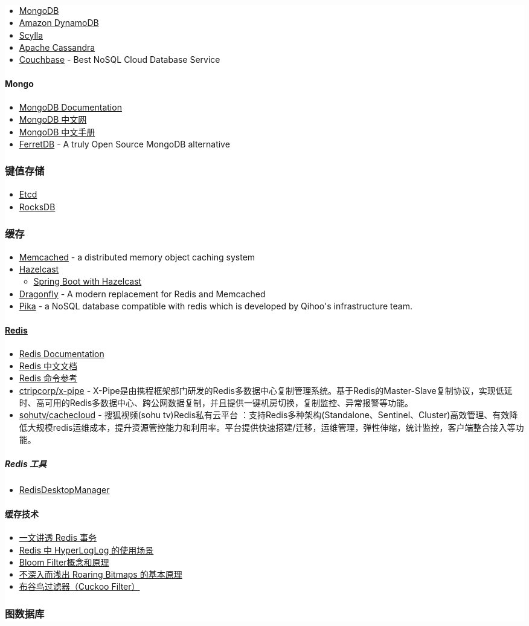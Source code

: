 * [MongoDB](https://www.mongodb.com/zh-cn)
* [Amazon DynamoDB](https://aws.amazon.com/cn/dynamodb/)
* [Scylla](https://github.com/scylladb/scylladb)
* [Apache Cassandra](https://cassandra.apache.org/_/index.html)
* [Couchbase](https://www.couchbase.com/) - Best NoSQL Cloud Database Service

#### Mongo

* [MongoDB Documentation](https://docs.mongodb.com/)
* [MongoDB 中文网](https://www.mongodb.org.cn/)
* [MongoDB 中文手册](https://docs.mongoing.com/)
* [FerretDB](https://github.com/FerretDB/FerretDB) - A truly Open Source MongoDB alternative

### 键值存储

* [Etcd](https://etcd.io/docs/v3.5/quickstart/)
* [RocksDB](http://rocksdb.org/docs/getting-started.html)

### 缓存

* [Memcached](https://memcached.org/) - a distributed memory object caching system
* [Hazelcast](https://github.com/hazelcast/hazelcast)
	* [Spring Boot with Hazelcast](https://medium.com/@igorkosandyak/spring-boot-with-hazelcast-b04d13927745)
* [Dragonfly](https://github.com/dragonflydb/dragonfly) - A modern replacement for Redis and Memcached
* [Pika](https://github.com/OpenAtomFoundation/pika) - a NoSQL database compatible with redis which is developed by Qihoo's infrastructure team.

#### [Redis](https://redis.io/)

* [Redis Documentation](https://redis.io/documentation)
* [Redis 中文文档](http://www.redis.cn/documentation.html)
* [Redis 命令参考](http://redisdoc.com/)
* [ctripcorp/x-pipe](https://github.com/ctripcorp/x-pipe) - X-Pipe是由携程框架部门研发的Redis多数据中心复制管理系统。基于Redis的Master-Slave复制协议，实现低延时、高可用的Redis多数据中心、跨公网数据复制，并且提供一键机房切换，复制监控、异常报警等功能。
* [sohutv/cachecloud](https://github.com/sohutv/cachecloud) - 搜狐视频(sohu tv)Redis私有云平台 ：支持Redis多种架构(Standalone、Sentinel、Cluster)高效管理、有效降低大规模redis运维成本，提升资源管控能力和利用率。平台提供快速搭建/迁移，运维管理，弹性伸缩，统计监控，客户端整合接入等功能。

##### Redis 工具

* [RedisDesktopManager](https://github.com/uglide/RedisDesktopManager)

#### 缓存技术

* [一文讲透 Redis 事务](https://bbs.huaweicloud.com/blogs/396329)
* [Redis 中 HyperLogLog 的使用场景](https://www.cnblogs.com/54chensongxia/p/13803465.html)
* [Bloom Filter概念和原理](https://blog.csdn.net/jiaomeng/article/details/1495500)
* [不深入而浅出 Roaring Bitmaps 的基本原理](https://cloud.tencent.com/developer/article/1136054)
* [布谷鸟过滤器（Cuckoo Filter）](https://github.com/MGunlogson/CuckooFilter4J)

### 图数据库
